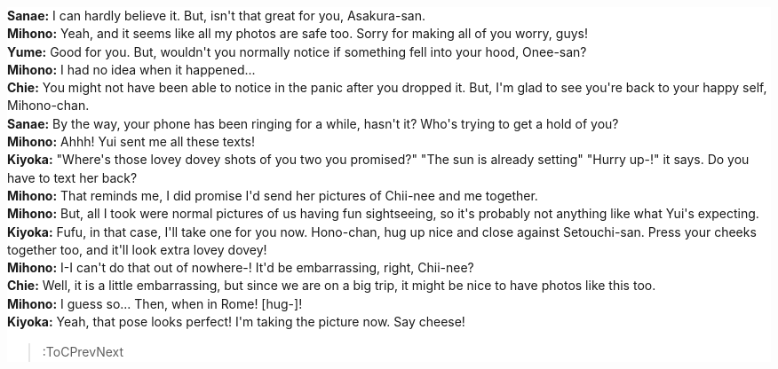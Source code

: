 **Sanae:** I can hardly believe it\. But, isn't that great for you, Asakura-san\.  
**Mihono:** Yeah, and it seems like all my photos are safe too\. Sorry for making all of you worry, guys\!  
**Yume:** Good for you\. But, wouldn't you normally notice if something fell into your hood, Onee-san\?  
**Mihono:** I had no idea when it happened\.\.\.  
**Chie:** You might not have been able to notice in the panic after you dropped it\. But, I'm glad to see you're back to your happy self, Mihono-chan\.  
**Sanae:** By the way, your phone has been ringing for a while, hasn't it\? Who's trying to get a hold of you\?  
**Mihono:** Ahhh\! Yui sent me all these texts\!  
**Kiyoka:** \"Where's those lovey dovey shots of you two you promised\?\" \"The sun is already setting\" \"Hurry up-\!\" it says\. Do you have to text her back\?  
**Mihono:** That reminds me, I did promise I'd send her pictures of Chii-nee and me together\.  
**Mihono:** But, all I took were normal pictures of us having fun sightseeing, so it's probably not anything like what Yui's expecting\.  
**Kiyoka:** Fufu, in that case, I'll take one for you now\. Hono-chan, hug up nice and close against Setouchi-san\. Press your cheeks together too, and it'll look extra lovey dovey\!  
**Mihono:** I-I can't do that out of nowhere-\! It'd be embarrassing, right, Chii-nee\?  
**Chie:** Well, it is a little embarrassing, but since we are on a big trip, it might be nice to have photos like this too\.  
**Mihono:** I guess so\.\.\. Then, when in Rome\! [hug-\]\!  
**Kiyoka:** Yeah, that pose looks perfect\! I'm taking the picture now\. Say cheese\!  
> :ToCPrevNext
